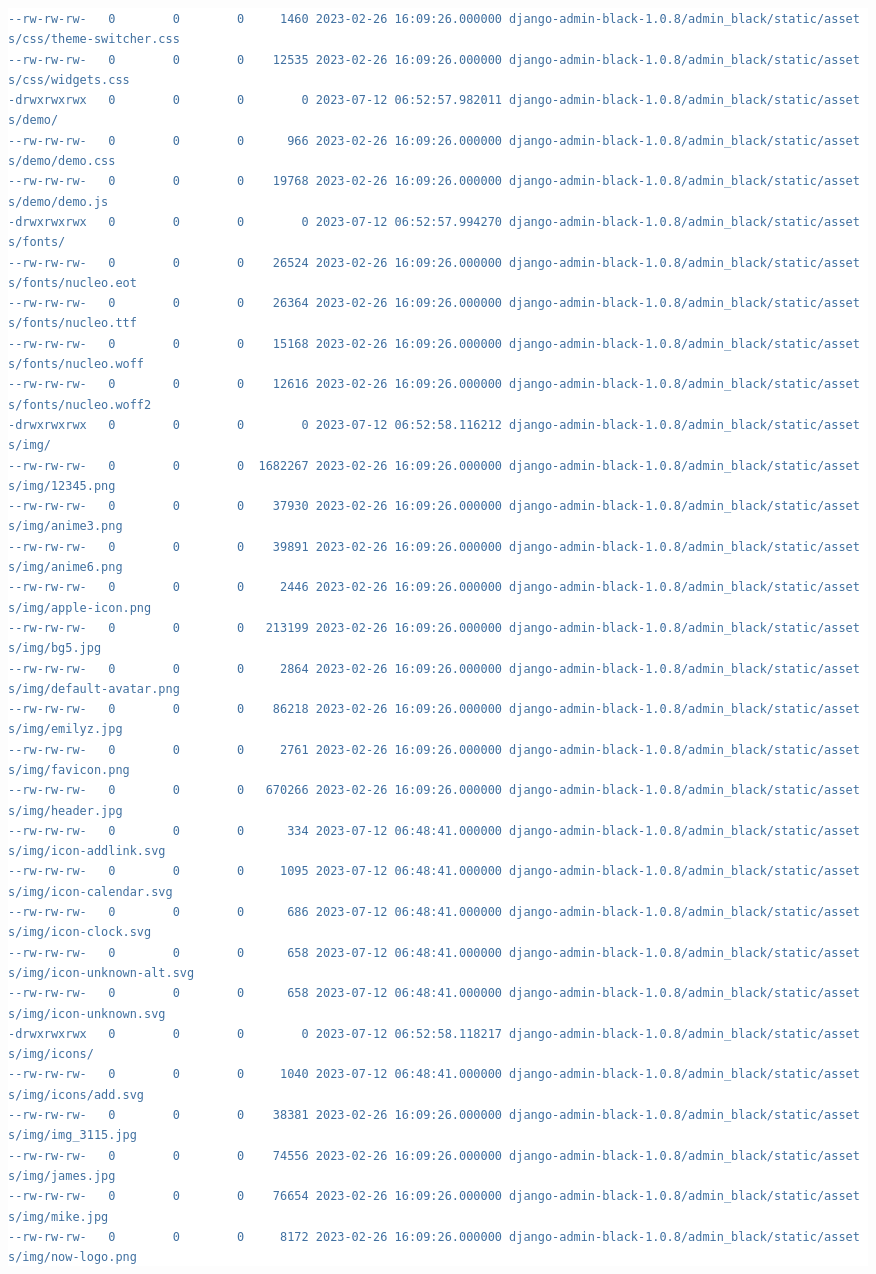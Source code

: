 ```diff
--rw-rw-rw-   0        0        0     1460 2023-02-26 16:09:26.000000 django-admin-black-1.0.8/admin_black/static/assets/css/theme-switcher.css
--rw-rw-rw-   0        0        0    12535 2023-02-26 16:09:26.000000 django-admin-black-1.0.8/admin_black/static/assets/css/widgets.css
-drwxrwxrwx   0        0        0        0 2023-07-12 06:52:57.982011 django-admin-black-1.0.8/admin_black/static/assets/demo/
--rw-rw-rw-   0        0        0      966 2023-02-26 16:09:26.000000 django-admin-black-1.0.8/admin_black/static/assets/demo/demo.css
--rw-rw-rw-   0        0        0    19768 2023-02-26 16:09:26.000000 django-admin-black-1.0.8/admin_black/static/assets/demo/demo.js
-drwxrwxrwx   0        0        0        0 2023-07-12 06:52:57.994270 django-admin-black-1.0.8/admin_black/static/assets/fonts/
--rw-rw-rw-   0        0        0    26524 2023-02-26 16:09:26.000000 django-admin-black-1.0.8/admin_black/static/assets/fonts/nucleo.eot
--rw-rw-rw-   0        0        0    26364 2023-02-26 16:09:26.000000 django-admin-black-1.0.8/admin_black/static/assets/fonts/nucleo.ttf
--rw-rw-rw-   0        0        0    15168 2023-02-26 16:09:26.000000 django-admin-black-1.0.8/admin_black/static/assets/fonts/nucleo.woff
--rw-rw-rw-   0        0        0    12616 2023-02-26 16:09:26.000000 django-admin-black-1.0.8/admin_black/static/assets/fonts/nucleo.woff2
-drwxrwxrwx   0        0        0        0 2023-07-12 06:52:58.116212 django-admin-black-1.0.8/admin_black/static/assets/img/
--rw-rw-rw-   0        0        0  1682267 2023-02-26 16:09:26.000000 django-admin-black-1.0.8/admin_black/static/assets/img/12345.png
--rw-rw-rw-   0        0        0    37930 2023-02-26 16:09:26.000000 django-admin-black-1.0.8/admin_black/static/assets/img/anime3.png
--rw-rw-rw-   0        0        0    39891 2023-02-26 16:09:26.000000 django-admin-black-1.0.8/admin_black/static/assets/img/anime6.png
--rw-rw-rw-   0        0        0     2446 2023-02-26 16:09:26.000000 django-admin-black-1.0.8/admin_black/static/assets/img/apple-icon.png
--rw-rw-rw-   0        0        0   213199 2023-02-26 16:09:26.000000 django-admin-black-1.0.8/admin_black/static/assets/img/bg5.jpg
--rw-rw-rw-   0        0        0     2864 2023-02-26 16:09:26.000000 django-admin-black-1.0.8/admin_black/static/assets/img/default-avatar.png
--rw-rw-rw-   0        0        0    86218 2023-02-26 16:09:26.000000 django-admin-black-1.0.8/admin_black/static/assets/img/emilyz.jpg
--rw-rw-rw-   0        0        0     2761 2023-02-26 16:09:26.000000 django-admin-black-1.0.8/admin_black/static/assets/img/favicon.png
--rw-rw-rw-   0        0        0   670266 2023-02-26 16:09:26.000000 django-admin-black-1.0.8/admin_black/static/assets/img/header.jpg
--rw-rw-rw-   0        0        0      334 2023-07-12 06:48:41.000000 django-admin-black-1.0.8/admin_black/static/assets/img/icon-addlink.svg
--rw-rw-rw-   0        0        0     1095 2023-07-12 06:48:41.000000 django-admin-black-1.0.8/admin_black/static/assets/img/icon-calendar.svg
--rw-rw-rw-   0        0        0      686 2023-07-12 06:48:41.000000 django-admin-black-1.0.8/admin_black/static/assets/img/icon-clock.svg
--rw-rw-rw-   0        0        0      658 2023-07-12 06:48:41.000000 django-admin-black-1.0.8/admin_black/static/assets/img/icon-unknown-alt.svg
--rw-rw-rw-   0        0        0      658 2023-07-12 06:48:41.000000 django-admin-black-1.0.8/admin_black/static/assets/img/icon-unknown.svg
-drwxrwxrwx   0        0        0        0 2023-07-12 06:52:58.118217 django-admin-black-1.0.8/admin_black/static/assets/img/icons/
--rw-rw-rw-   0        0        0     1040 2023-07-12 06:48:41.000000 django-admin-black-1.0.8/admin_black/static/assets/img/icons/add.svg
--rw-rw-rw-   0        0        0    38381 2023-02-26 16:09:26.000000 django-admin-black-1.0.8/admin_black/static/assets/img/img_3115.jpg
--rw-rw-rw-   0        0        0    74556 2023-02-26 16:09:26.000000 django-admin-black-1.0.8/admin_black/static/assets/img/james.jpg
--rw-rw-rw-   0        0        0    76654 2023-02-26 16:09:26.000000 django-admin-black-1.0.8/admin_black/static/assets/img/mike.jpg
--rw-rw-rw-   0        0        0     8172 2023-02-26 16:09:26.000000 django-admin-black-1.0.8/admin_black/static/assets/img/now-logo.png
```